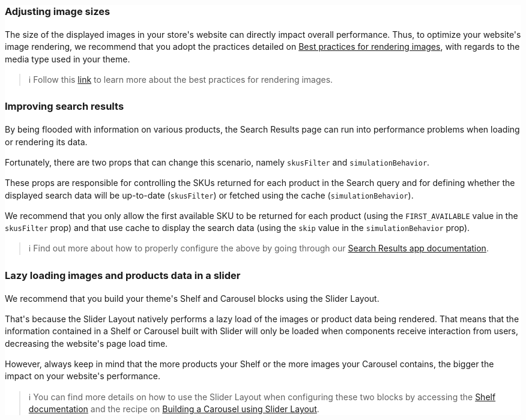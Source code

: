 ### Adjusting image sizes

The size of the displayed images in your store's website can directly impact overall performance. Thus, to optimize your website's image rendering, we recommend that you adopt the practices detailed on [Best practices for rendering images](https://developers.vtex.com/vtex-developer-docs/docs/vtex-io-documentation-best-practices-for-rendering-images/), with regards to the media type used in your theme.

>ℹ️ Follow this [link](https://developers.vtex.com/vtex-developer-docs/docs/vtex-io-documentation-best-practices-for-rendering-images/) to learn more about the best practices for rendering images.

### Improving search results

By being flooded with information on various products, the Search Results page can run into performance problems when loading or rendering its data.

Fortunately, there are two props that can change this scenario, namely `skusFilter` and `simulationBehavior`.

These props are responsible for controlling the SKUs returned for each product in the Search query and for defining whether the displayed search data will be up-to-date (`skusFilter`) or fetched using the cache (`simulationBehavior`).

We recommend that you only allow the first available SKU to be returned for each product (using the `FIRST_AVAILABLE` value in the `skusFilter` prop) and that use cache to display the search data (using the `skip` value in the `simulationBehavior` prop).

>ℹ️ Find out more about how to properly configure the above by going through our [Search Results app documentation](https://www.vtex.io/docs/components/all/vtex.search-result/).

### Lazy loading images and products data in a slider

We recommend that you build your theme's Shelf and Carousel blocks using the Slider Layout.

That's because the Slider Layout natively performs a lazy load of the images or product data being rendered. That means that the information contained in a Shelf or Carousel built with Slider will only be loaded when components receive interaction from users, decreasing the website's page load time.

However, always keep in mind that the more products your Shelf or the more images your Carousel contains, the bigger the impact on your website's performance.

>ℹ️ You can find more details on how to use the Slider Layout when configuring these two blocks by accessing the [Shelf documentation](https://developers.vtex.com/vtex-developer-docs/docs/vtex-shelf/) and the recipe on [Building a Carousel using Slider Layout](https://developers.vtex.com/vtex-developer-docs/docs/vtex-io-documentation-building-a-carousel-using-slider-layout/).
